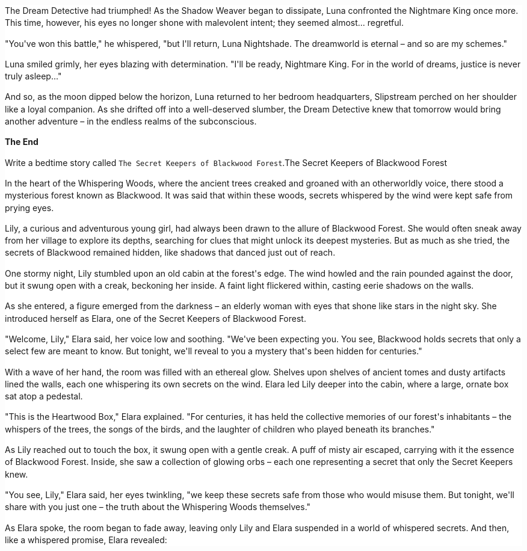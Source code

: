 The Dream Detective had triumphed! As the Shadow Weaver began to dissipate, Luna confronted the Nightmare King once more. This time, however, his eyes no longer shone with malevolent intent; they seemed almost... regretful.

"You've won this battle," he whispered, "but I'll return, Luna Nightshade. The dreamworld is eternal – and so are my schemes."

Luna smiled grimly, her eyes blazing with determination. "I'll be ready, Nightmare King. For in the world of dreams, justice is never truly asleep..."

And so, as the moon dipped below the horizon, Luna returned to her bedroom headquarters, Slipstream perched on her shoulder like a loyal companion. As she drifted off into a well-deserved slumber, the Dream Detective knew that tomorrow would bring another adventure – in the endless realms of the subconscious.

**The End**<end>

Write a bedtime story called `The Secret Keepers of Blackwood Forest`.<start>The Secret Keepers of Blackwood Forest

In the heart of the Whispering Woods, where the ancient trees creaked and groaned with an otherworldly voice, there stood a mysterious forest known as Blackwood. It was said that within these woods, secrets whispered by the wind were kept safe from prying eyes.

Lily, a curious and adventurous young girl, had always been drawn to the allure of Blackwood Forest. She would often sneak away from her village to explore its depths, searching for clues that might unlock its deepest mysteries. But as much as she tried, the secrets of Blackwood remained hidden, like shadows that danced just out of reach.

One stormy night, Lily stumbled upon an old cabin at the forest's edge. The wind howled and the rain pounded against the door, but it swung open with a creak, beckoning her inside. A faint light flickered within, casting eerie shadows on the walls.

As she entered, a figure emerged from the darkness – an elderly woman with eyes that shone like stars in the night sky. She introduced herself as Elara, one of the Secret Keepers of Blackwood Forest.

"Welcome, Lily," Elara said, her voice low and soothing. "We've been expecting you. You see, Blackwood holds secrets that only a select few are meant to know. But tonight, we'll reveal to you a mystery that's been hidden for centuries."

With a wave of her hand, the room was filled with an ethereal glow. Shelves upon shelves of ancient tomes and dusty artifacts lined the walls, each one whispering its own secrets on the wind. Elara led Lily deeper into the cabin, where a large, ornate box sat atop a pedestal.

"This is the Heartwood Box," Elara explained. "For centuries, it has held the collective memories of our forest's inhabitants – the whispers of the trees, the songs of the birds, and the laughter of children who played beneath its branches."

As Lily reached out to touch the box, it swung open with a gentle creak. A puff of misty air escaped, carrying with it the essence of Blackwood Forest. Inside, she saw a collection of glowing orbs – each one representing a secret that only the Secret Keepers knew.

"You see, Lily," Elara said, her eyes twinkling, "we keep these secrets safe from those who would misuse them. But tonight, we'll share with you just one – the truth about the Whispering Woods themselves."

As Elara spoke, the room began to fade away, leaving only Lily and Elara suspended in a world of whispered secrets. And then, like a whispered promise, Elara revealed:
